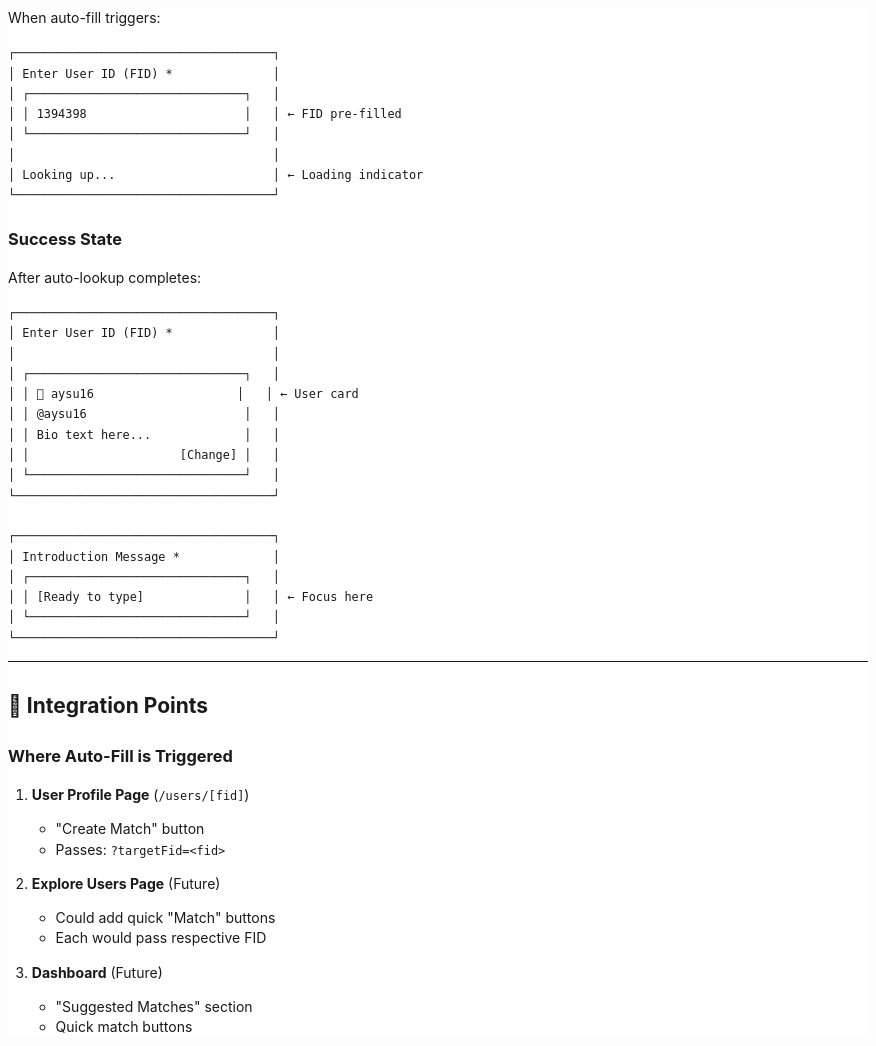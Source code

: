 When auto-fill triggers:

```
┌────────────────────────────────────┐
│ Enter User ID (FID) *              │
│ ┌──────────────────────────────┐   │
│ │ 1394398                      │   │ ← FID pre-filled
│ └──────────────────────────────┘   │
│                                    │
│ Looking up...                      │ ← Loading indicator
└────────────────────────────────────┘
```

### Success State

After auto-lookup completes:

```
┌────────────────────────────────────┐
│ Enter User ID (FID) *              │
│                                    │
│ ┌──────────────────────────────┐   │
│ │ 👤 aysu16                    │   │ ← User card
│ │ @aysu16                      │   │
│ │ Bio text here...             │   │
│ │                     [Change] │   │
│ └──────────────────────────────┘   │
└────────────────────────────────────┘

┌────────────────────────────────────┐
│ Introduction Message *             │
│ ┌──────────────────────────────┐   │
│ │ [Ready to type]              │   │ ← Focus here
│ └──────────────────────────────┘   │
└────────────────────────────────────┘
```

---

## 🔄 Integration Points

### Where Auto-Fill is Triggered

1. **User Profile Page** (`/users/[fid]`)
   - "Create Match" button
   - Passes: `?targetFid=<fid>`

2. **Explore Users Page** (Future)
   - Could add quick "Match" buttons
   - Each would pass respective FID

3. **Dashboard** (Future)
   - "Suggested Matches" section
   - Quick match buttons
